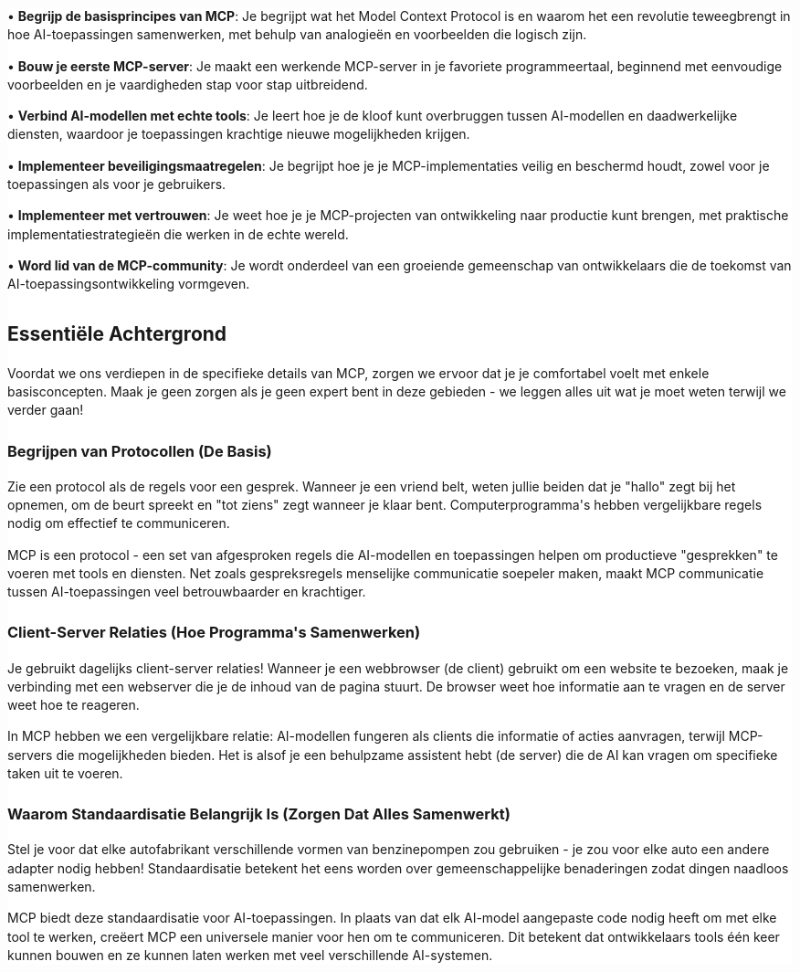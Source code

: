 • **Begrijp de basisprincipes van MCP**: Je begrijpt wat het Model Context Protocol is en waarom het een revolutie teweegbrengt in hoe AI-toepassingen samenwerken, met behulp van analogieën en voorbeelden die logisch zijn.

• **Bouw je eerste MCP-server**: Je maakt een werkende MCP-server in je favoriete programmeertaal, beginnend met eenvoudige voorbeelden en je vaardigheden stap voor stap uitbreidend.

• **Verbind AI-modellen met echte tools**: Je leert hoe je de kloof kunt overbruggen tussen AI-modellen en daadwerkelijke diensten, waardoor je toepassingen krachtige nieuwe mogelijkheden krijgen.

• **Implementeer beveiligingsmaatregelen**: Je begrijpt hoe je je MCP-implementaties veilig en beschermd houdt, zowel voor je toepassingen als voor je gebruikers.

• **Implementeer met vertrouwen**: Je weet hoe je je MCP-projecten van ontwikkeling naar productie kunt brengen, met praktische implementatiestrategieën die werken in de echte wereld.

• **Word lid van de MCP-community**: Je wordt onderdeel van een groeiende gemeenschap van ontwikkelaars die de toekomst van AI-toepassingsontwikkeling vormgeven. 

## Essentiële Achtergrond

Voordat we ons verdiepen in de specifieke details van MCP, zorgen we ervoor dat je je comfortabel voelt met enkele basisconcepten. Maak je geen zorgen als je geen expert bent in deze gebieden - we leggen alles uit wat je moet weten terwijl we verder gaan!

### Begrijpen van Protocollen (De Basis)

Zie een protocol als de regels voor een gesprek. Wanneer je een vriend belt, weten jullie beiden dat je "hallo" zegt bij het opnemen, om de beurt spreekt en "tot ziens" zegt wanneer je klaar bent. Computerprogramma's hebben vergelijkbare regels nodig om effectief te communiceren.

MCP is een protocol - een set van afgesproken regels die AI-modellen en toepassingen helpen om productieve "gesprekken" te voeren met tools en diensten. Net zoals gespreksregels menselijke communicatie soepeler maken, maakt MCP communicatie tussen AI-toepassingen veel betrouwbaarder en krachtiger.

### Client-Server Relaties (Hoe Programma's Samenwerken)

Je gebruikt dagelijks client-server relaties! Wanneer je een webbrowser (de client) gebruikt om een website te bezoeken, maak je verbinding met een webserver die je de inhoud van de pagina stuurt. De browser weet hoe informatie aan te vragen en de server weet hoe te reageren.

In MCP hebben we een vergelijkbare relatie: AI-modellen fungeren als clients die informatie of acties aanvragen, terwijl MCP-servers die mogelijkheden bieden. Het is alsof je een behulpzame assistent hebt (de server) die de AI kan vragen om specifieke taken uit te voeren.

### Waarom Standaardisatie Belangrijk Is (Zorgen Dat Alles Samenwerkt)

Stel je voor dat elke autofabrikant verschillende vormen van benzinepompen zou gebruiken - je zou voor elke auto een andere adapter nodig hebben! Standaardisatie betekent het eens worden over gemeenschappelijke benaderingen zodat dingen naadloos samenwerken.

MCP biedt deze standaardisatie voor AI-toepassingen. In plaats van dat elk AI-model aangepaste code nodig heeft om met elke tool te werken, creëert MCP een universele manier voor hen om te communiceren. Dit betekent dat ontwikkelaars tools één keer kunnen bouwen en ze kunnen laten werken met veel verschillende AI-systemen.

